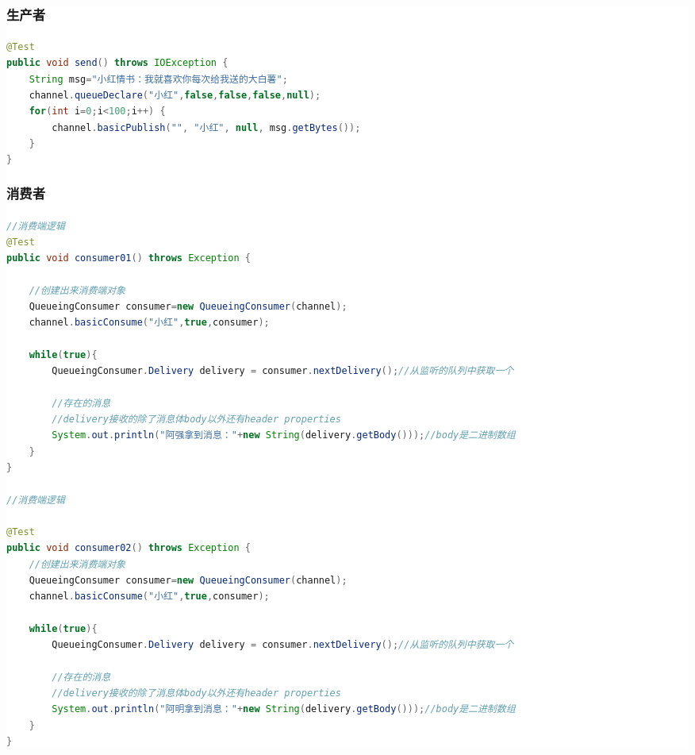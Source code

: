 ### 生产者

```java
@Test
public void send() throws IOException {
    String msg="小红情书：我就喜欢你每次给我送的大白薯";
    channel.queueDeclare("小红",false,false,false,null);
    for(int i=0;i<100;i++) {
        channel.basicPublish("", "小红", null, msg.getBytes());
    }
}
```



### 消费者

```java
//消费端逻辑
@Test
public void consumer01() throws Exception {

    //创建出来消费端对象
    QueueingConsumer consumer=new QueueingConsumer(channel);
    channel.basicConsume("小红",true,consumer);

    while(true){
        QueueingConsumer.Delivery delivery = consumer.nextDelivery();//从监听的队列中获取一个

        //存在的消息
        //delivery接收的除了消息体body以外还有header properties
        System.out.println("阿强拿到消息："+new String(delivery.getBody()));//body是二进制数组
    }
}

//消费端逻辑

@Test
public void consumer02() throws Exception {
    //创建出来消费端对象
    QueueingConsumer consumer=new QueueingConsumer(channel);
    channel.basicConsume("小红",true,consumer);
    
    while(true){
        QueueingConsumer.Delivery delivery = consumer.nextDelivery();//从监听的队列中获取一个

        //存在的消息
        //delivery接收的除了消息体body以外还有header properties
        System.out.println("阿明拿到消息："+new String(delivery.getBody()));//body是二进制数组
    }
}
```
